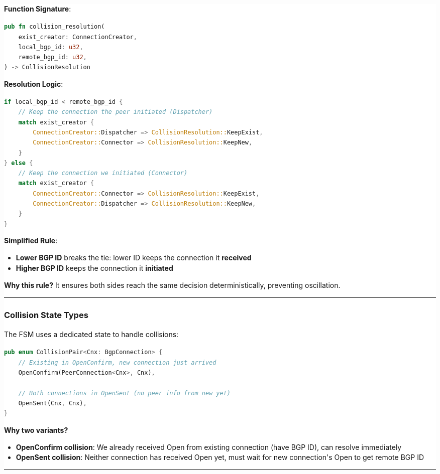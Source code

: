 **Function Signature**:
```rust
pub fn collision_resolution(
    exist_creator: ConnectionCreator,
    local_bgp_id: u32,
    remote_bgp_id: u32,
) -> CollisionResolution
```

**Resolution Logic**:
```rust
if local_bgp_id < remote_bgp_id {
    // Keep the connection the peer initiated (Dispatcher)
    match exist_creator {
        ConnectionCreator::Dispatcher => CollisionResolution::KeepExist,
        ConnectionCreator::Connector => CollisionResolution::KeepNew,
    }
} else {
    // Keep the connection we initiated (Connector)
    match exist_creator {
        ConnectionCreator::Connector => CollisionResolution::KeepExist,
        ConnectionCreator::Dispatcher => CollisionResolution::KeepNew,
    }
}
```

**Simplified Rule**:
- **Lower BGP ID** breaks the tie: lower ID keeps the connection it **received**
- **Higher BGP ID** keeps the connection it **initiated**

**Why this rule?** It ensures both sides reach the same decision deterministically, preventing oscillation.

---

### Collision State Types

The FSM uses a dedicated state to handle collisions:

```rust
pub enum CollisionPair<Cnx: BgpConnection> {
    // Existing in OpenConfirm, new connection just arrived
    OpenConfirm(PeerConnection<Cnx>, Cnx),

    // Both connections in OpenSent (no peer info from new yet)
    OpenSent(Cnx, Cnx),
}
```

**Why two variants?**

- **OpenConfirm collision**: We already received Open from existing connection (have BGP ID), can resolve immediately
- **OpenSent collision**: Neither connection has received Open yet, must wait for new connection's Open to get remote BGP ID

---